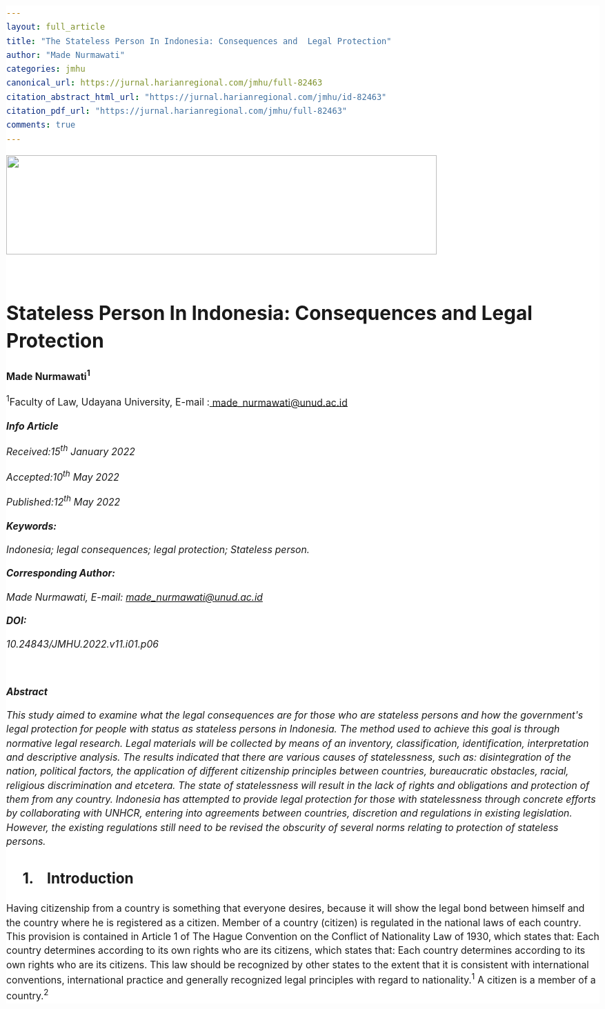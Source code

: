 ```yaml
---
layout: full_article
title: "The Stateless Person In Indonesia: Consequences and  Legal Protection"
author: "Made Nurmawati"
categories: jmhu
canonical_url: https://jurnal.harianregional.com/jmhu/full-82463 
citation_abstract_html_url: "https://jurnal.harianregional.com/jmhu/id-82463"
citation_pdf_url: "https://jurnal.harianregional.com/jmhu/full-82463"  
comments: true
---
```


<div><img src="https://jurnal.harianregional.com/media/82463-1.jpg" alt="" style="width:468pt;height:108pt;">
</div><br clear="all"><a name="caption1"></a>
<h1><a name="bookmark0"></a><span class="font3" style="font-weight:bold;"><a name="bookmark1"></a>Stateless Person In Indonesia: Consequences and Legal Protection</span></h1>
<p><span class="font2" style="font-weight:bold;">Made Nurmawati<sup>1</sup></span></p>
<p><span class="font1"><sup>1</sup>Faculty of Law, Udayana University, E-mail :</span><a href="mailto:made_nurmawati@unud.ac.id"><span class="font1"> </span><span class="font1" style="text-decoration:underline;">made_nurmawati@unud.ac.id</span></a></p>
<div>
<p><span class="font2" style="font-weight:bold;font-style:italic;">Info Article</span></p>
<p><span class="font0" style="font-style:italic;">Received:15<sup>th</sup> January 2022</span></p>
<p><span class="font0" style="font-style:italic;">Accepted:10<sup>th</sup> May 2022</span></p>
<p><span class="font0" style="font-style:italic;">Published:12<sup>th</sup> May 2022</span></p>
<p><span class="font0" style="font-weight:bold;font-style:italic;">Keywords:</span></p>
<p><span class="font0" style="font-style:italic;">Indonesia; legal consequences; legal protection; Stateless person.</span></p>
<p><span class="font0" style="font-weight:bold;font-style:italic;">Corresponding Author:</span></p>
<p><span class="font0" style="font-style:italic;">Made Nurmawati, E-mail: </span><a href="mailto:made_nurmawati@unud.ac.id"><span class="font0" style="font-style:italic;">made_nurmawati@unud.ac.id</span></a></p>
<p><span class="font0" style="font-weight:bold;font-style:italic;">DOI:</span></p>
<p><span class="font0" style="font-style:italic;">10.24843/JMHU.2022.v11.i01.p06</span></p>
</div><br clear="all">
<p><span class="font2" style="font-weight:bold;font-style:italic;">Abstract</span></p>
<p><span class="font0" style="font-style:italic;">This study aimed to examine what the legal consequences are for those who are stateless persons and how the government's legal protection for people with status as stateless persons in Indonesia. The method used to achieve this goal is through normative legal research. Legal materials will be collected by means of an inventory, classification, identification, interpretation and descriptive analysis. The results indicated that there are various causes of statelessness, such as: disintegration of the nation, political factors, the application of different citizenship principles between countries, bureaucratic obstacles, racial, religious discrimination and etcetera. The state of statelessness will result in the lack of rights and obligations and protection of them from any country. Indonesia has attempted to provide legal protection for those with statelessness through concrete efforts by collaborating with UNHCR, entering into agreements between countries, discretion and regulations in existing legislation. However, the existing regulations still need to be revised </span><span class="font2" style="font-style:italic;">the obscurity </span><span class="font0" style="font-style:italic;">of several norms relating to protection of stateless persons.</span></p>
<ul style="list-style:none;"><li>
<h2><a name="bookmark2"></a><span class="font1" style="font-weight:bold;"><a name="bookmark3"></a>1. &nbsp;&nbsp;&nbsp;Introduction</span></h2></li></ul>
<p><span class="font2">Having citizenship from a country is something that everyone desires, because it will show the legal bond between himself and the country where he is registered as a citizen. Member of a country (citizen) is regulated in the national laws of each country. This provision is contained in Article 1 of The Hague Convention on the Conflict of Nationality Law of 1930, which states that: Each country determines according to its own rights who are its citizens, which states that: Each country determines according to its own rights who are its citizens. This law should be recognized by other states to the extent that it is consistent with international conventions, international practice and generally recognized legal principles with regard to nationality.<sup>1</sup> A citizen is a member of a country.<sup>2</sup></span></p>